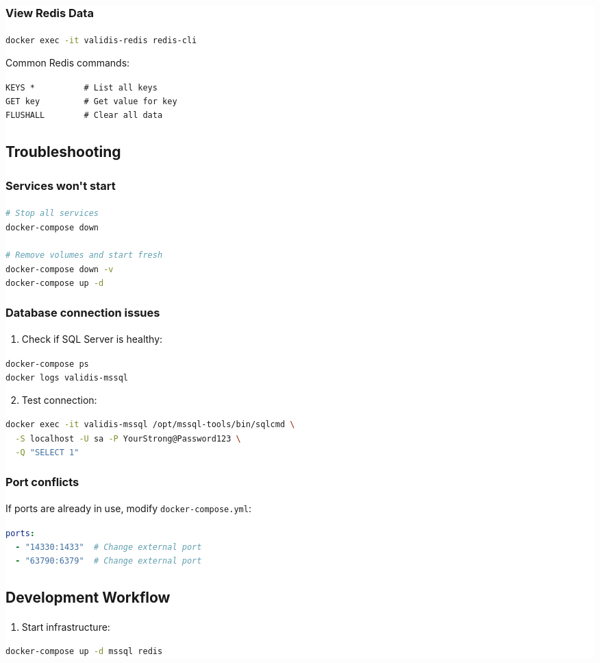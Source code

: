 ### View Redis Data

```bash
docker exec -it validis-redis redis-cli
```

Common Redis commands:
```redis
KEYS *          # List all keys
GET key         # Get value for key
FLUSHALL        # Clear all data
```

## Troubleshooting

### Services won't start

```bash
# Stop all services
docker-compose down

# Remove volumes and start fresh
docker-compose down -v
docker-compose up -d
```

### Database connection issues

1. Check if SQL Server is healthy:
```bash
docker-compose ps
docker logs validis-mssql
```

2. Test connection:
```bash
docker exec -it validis-mssql /opt/mssql-tools/bin/sqlcmd \
  -S localhost -U sa -P YourStrong@Password123 \
  -Q "SELECT 1"
```

### Port conflicts

If ports are already in use, modify `docker-compose.yml`:
```yaml
ports:
  - "14330:1433"  # Change external port
  - "63790:6379"  # Change external port
```

## Development Workflow

1. Start infrastructure:
```bash
docker-compose up -d mssql redis
```
